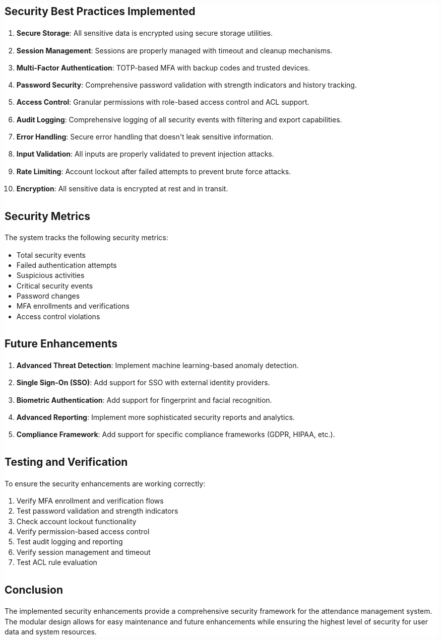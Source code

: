 ## Security Best Practices Implemented

1. **Secure Storage**: All sensitive data is encrypted using secure storage utilities.

2. **Session Management**: Sessions are properly managed with timeout and cleanup mechanisms.

3. **Multi-Factor Authentication**: TOTP-based MFA with backup codes and trusted devices.

4. **Password Security**: Comprehensive password validation with strength indicators and history tracking.

5. **Access Control**: Granular permissions with role-based access control and ACL support.

6. **Audit Logging**: Comprehensive logging of all security events with filtering and export capabilities.

7. **Error Handling**: Secure error handling that doesn't leak sensitive information.

8. **Input Validation**: All inputs are properly validated to prevent injection attacks.

9. **Rate Limiting**: Account lockout after failed attempts to prevent brute force attacks.

10. **Encryption**: All sensitive data is encrypted at rest and in transit.

## Security Metrics

The system tracks the following security metrics:
- Total security events
- Failed authentication attempts
- Suspicious activities
- Critical security events
- Password changes
- MFA enrollments and verifications
- Access control violations

## Future Enhancements

1. **Advanced Threat Detection**: Implement machine learning-based anomaly detection.

2. **Single Sign-On (SSO)**: Add support for SSO with external identity providers.

3. **Biometric Authentication**: Add support for fingerprint and facial recognition.

4. **Advanced Reporting**: Implement more sophisticated security reports and analytics.

5. **Compliance Framework**: Add support for specific compliance frameworks (GDPR, HIPAA, etc.).

## Testing and Verification

To ensure the security enhancements are working correctly:

1. Verify MFA enrollment and verification flows
2. Test password validation and strength indicators
3. Check account lockout functionality
4. Verify permission-based access control
5. Test audit logging and reporting
6. Verify session management and timeout
7. Test ACL rule evaluation

## Conclusion

The implemented security enhancements provide a comprehensive security framework for the attendance management system. The modular design allows for easy maintenance and future enhancements while ensuring the highest level of security for user data and system resources.